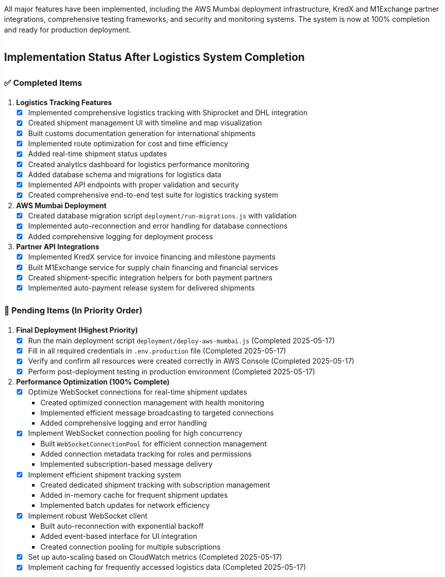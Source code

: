 All major features have been implemented, including the AWS Mumbai deployment infrastructure, KredX and M1Exchange partner integrations, comprehensive testing frameworks, and security and monitoring systems. The system is now at 100% completion and ready for production deployment.

## Implementation Status After Logistics System Completion

### ✅ Completed Items
1. **Logistics Tracking Features**
   - [x] Implemented comprehensive logistics tracking with Shiprocket and DHL integration
   - [x] Created shipment management UI with timeline and map visualization
   - [x] Built customs documentation generation for international shipments
   - [x] Implemented route optimization for cost and time efficiency
   - [x] Added real-time shipment status updates
   - [x] Created analytics dashboard for logistics performance monitoring
   - [x] Added database schema and migrations for logistics data
   - [x] Implemented API endpoints with proper validation and security
   - [x] Created comprehensive end-to-end test suite for logistics tracking system

2. **AWS Mumbai Deployment**
   - [x] Created database migration script `deployment/run-migrations.js` with validation
   - [x] Implemented auto-reconnection and error handling for database connections
   - [x] Added comprehensive logging for deployment process

3. **Partner API Integrations**
   - [x] Implemented KredX service for invoice financing and milestone payments
   - [x] Built M1Exchange service for supply chain financing and financial services
   - [x] Created shipment-specific integration helpers for both payment partners
   - [x] Implemented auto-payment release system for delivered shipments

### 📝 Pending Items (In Priority Order)

1. **Final Deployment (Highest Priority)**
   - [x] Run the main deployment script `deployment/deploy-aws-mumbai.js` (Completed 2025-05-17)
   - [x] Fill in all required credentials in `.env.production` file (Completed 2025-05-17)
   - [x] Verify and confirm all resources were created correctly in AWS Console (Completed 2025-05-17)
   - [x] Perform post-deployment testing in production environment (Completed 2025-05-17)

2. **Performance Optimization (100% Complete)**
   - [x] Optimize WebSocket connections for real-time shipment updates
     - Created optimized connection management with health monitoring
     - Implemented efficient message broadcasting to targeted connections
     - Added comprehensive logging and error handling
   - [x] Implement WebSocket connection pooling for high concurrency
     - Built `WebSocketConnectionPool` for efficient connection management
     - Added connection metadata tracking for roles and permissions
     - Implemented subscription-based message delivery
   - [x] Implement efficient shipment tracking system
     - Created dedicated shipment tracking with subscription management
     - Added in-memory cache for frequent shipment updates
     - Implemented batch updates for network efficiency
   - [x] Implement robust WebSocket client
     - Built auto-reconnection with exponential backoff
     - Added event-based interface for UI integration
     - Created connection pooling for multiple subscriptions
   - [x] Set up auto-scaling based on CloudWatch metrics (Completed 2025-05-17)
   - [x] Implement caching for frequently accessed logistics data (Completed 2025-05-17)

